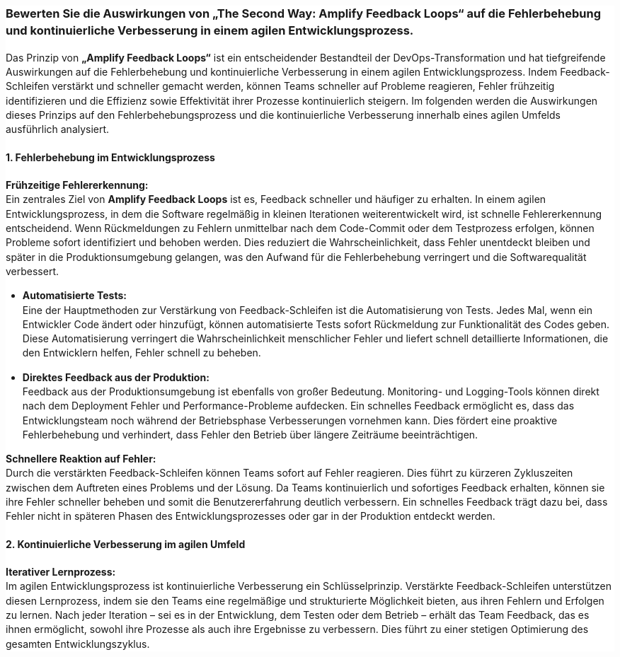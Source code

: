 ### Bewerten Sie die Auswirkungen von „The Second Way: Amplify Feedback Loops“ auf die Fehlerbehebung und kontinuierliche Verbesserung in einem agilen Entwicklungsprozess.

Das Prinzip von **„Amplify Feedback Loops“** ist ein entscheidender Bestandteil der DevOps-Transformation und hat tiefgreifende Auswirkungen auf die Fehlerbehebung und kontinuierliche Verbesserung in einem agilen Entwicklungsprozess. Indem Feedback-Schleifen verstärkt und schneller gemacht werden, können Teams schneller auf Probleme reagieren, Fehler frühzeitig identifizieren und die Effizienz sowie Effektivität ihrer Prozesse kontinuierlich steigern. Im folgenden werden die Auswirkungen dieses Prinzips auf den Fehlerbehebungsprozess und die kontinuierliche Verbesserung innerhalb eines agilen Umfelds ausführlich analysiert.

#### 1. **Fehlerbehebung im Entwicklungsprozess**

**Frühzeitige Fehlererkennung:**  
Ein zentrales Ziel von **Amplify Feedback Loops** ist es, Feedback schneller und häufiger zu erhalten. In einem agilen Entwicklungsprozess, in dem die Software regelmäßig in kleinen Iterationen weiterentwickelt wird, ist schnelle Fehlererkennung entscheidend. Wenn Rückmeldungen zu Fehlern unmittelbar nach dem Code-Commit oder dem Testprozess erfolgen, können Probleme sofort identifiziert und behoben werden. Dies reduziert die Wahrscheinlichkeit, dass Fehler unentdeckt bleiben und später in die Produktionsumgebung gelangen, was den Aufwand für die Fehlerbehebung verringert und die Softwarequalität verbessert.

- **Automatisierte Tests:**  
  Eine der Hauptmethoden zur Verstärkung von Feedback-Schleifen ist die Automatisierung von Tests. Jedes Mal, wenn ein Entwickler Code ändert oder hinzufügt, können automatisierte Tests sofort Rückmeldung zur Funktionalität des Codes geben. Diese Automatisierung verringert die Wahrscheinlichkeit menschlicher Fehler und liefert schnell detaillierte Informationen, die den Entwicklern helfen, Fehler schnell zu beheben.

- **Direktes Feedback aus der Produktion:**  
  Feedback aus der Produktionsumgebung ist ebenfalls von großer Bedeutung. Monitoring- und Logging-Tools können direkt nach dem Deployment Fehler und Performance-Probleme aufdecken. Ein schnelles Feedback ermöglicht es, dass das Entwicklungsteam noch während der Betriebsphase Verbesserungen vornehmen kann. Dies fördert eine proaktive Fehlerbehebung und verhindert, dass Fehler den Betrieb über längere Zeiträume beeinträchtigen.

**Schnellere Reaktion auf Fehler:**  
Durch die verstärkten Feedback-Schleifen können Teams sofort auf Fehler reagieren. Dies führt zu kürzeren Zykluszeiten zwischen dem Auftreten eines Problems und der Lösung. Da Teams kontinuierlich und sofortiges Feedback erhalten, können sie ihre Fehler schneller beheben und somit die Benutzererfahrung deutlich verbessern. Ein schnelles Feedback trägt dazu bei, dass Fehler nicht in späteren Phasen des Entwicklungsprozesses oder gar in der Produktion entdeckt werden.

#### 2. **Kontinuierliche Verbesserung im agilen Umfeld**

**Iterativer Lernprozess:**  
Im agilen Entwicklungsprozess ist kontinuierliche Verbesserung ein Schlüsselprinzip. Verstärkte Feedback-Schleifen unterstützen diesen Lernprozess, indem sie den Teams eine regelmäßige und strukturierte Möglichkeit bieten, aus ihren Fehlern und Erfolgen zu lernen. Nach jeder Iteration – sei es in der Entwicklung, dem Testen oder dem Betrieb – erhält das Team Feedback, das es ihnen ermöglicht, sowohl ihre Prozesse als auch ihre Ergebnisse zu verbessern. Dies führt zu einer stetigen Optimierung des gesamten Entwicklungszyklus.
